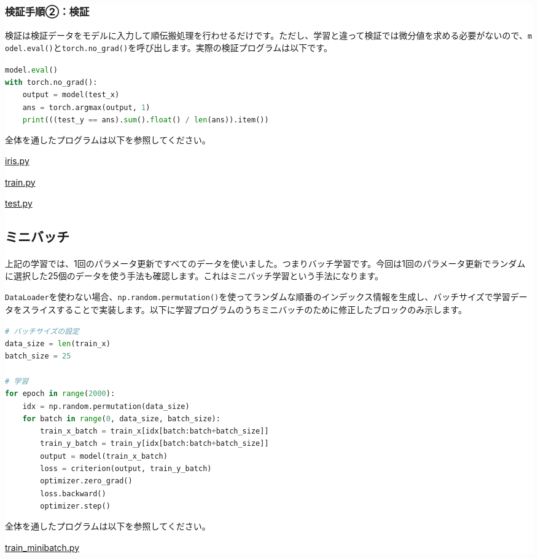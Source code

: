 ### 検証手順②：検証

検証は検証データをモデルに入力して順伝搬処理を行わせるだけです。ただし、学習と違って検証では微分値を求める必要がないので、```model.eval()```と```torch.no_grad()```を呼び出します。実際の検証プログラムは以下です。

```python
model.eval()
with torch.no_grad():
    output = model(test_x)
    ans = torch.argmax(output, 1)
    print(((test_y == ans).sum().float() / len(ans)).item())
```

全体を通したプログラムは以下を参照してください。

[iris.py](https://github.com/JuvenileTalk9/PyTorch/blob/master/04_%E3%83%8B%E3%83%A5%E3%83%BC%E3%83%A9%E3%83%AB%E3%83%8D%E3%83%83%E3%83%88%E3%83%AF%E3%83%BC%E3%82%AF%E3%81%AE%E5%AD%A6%E7%BF%92/iris.py)

[train.py](https://github.com/JuvenileTalk9/PyTorch/blob/master/04_%E3%83%8B%E3%83%A5%E3%83%BC%E3%83%A9%E3%83%AB%E3%83%8D%E3%83%83%E3%83%88%E3%83%AF%E3%83%BC%E3%82%AF%E3%81%AE%E5%AD%A6%E7%BF%92/train.py)

[test.py](https://github.com/JuvenileTalk9/PyTorch/blob/master/04_%E3%83%8B%E3%83%A5%E3%83%BC%E3%83%A9%E3%83%AB%E3%83%8D%E3%83%83%E3%83%88%E3%83%AF%E3%83%BC%E3%82%AF%E3%81%AE%E5%AD%A6%E7%BF%92/test.py)

## ミニバッチ

上記の学習では、1回のパラメータ更新ですべてのデータを使いました。つまりバッチ学習です。今回は1回のパラメータ更新でランダムに選択した25個のデータを使う手法も確認します。これはミニバッチ学習という手法になります。

```DataLoader```を使わない場合、```np.random.permutation()```を使ってランダムな順番のインデックス情報を生成し、バッチサイズで学習データをスライスすることで実装します。以下に学習プログラムのうちミニバッチのために修正したブロックのみ示します。

```python
# バッチサイズの設定
data_size = len(train_x)
batch_size = 25

# 学習
for epoch in range(2000):
    idx = np.random.permutation(data_size)
    for batch in range(0, data_size, batch_size):
        train_x_batch = train_x[idx[batch:batch+batch_size]]
        train_y_batch = train_y[idx[batch:batch+batch_size]]
        output = model(train_x_batch)
        loss = criterion(output, train_y_batch)      
        optimizer.zero_grad()
        loss.backward()
        optimizer.step()
```

全体を通したプログラムは以下を参照してください。

[train_minibatch.py](https://github.com/JuvenileTalk9/PyTorch/blob/master/04_%E3%83%8B%E3%83%A5%E3%83%BC%E3%83%A9%E3%83%AB%E3%83%8D%E3%83%83%E3%83%88%E3%83%AF%E3%83%BC%E3%82%AF%E3%81%AE%E5%AD%A6%E7%BF%92/train_minibatch.py)
